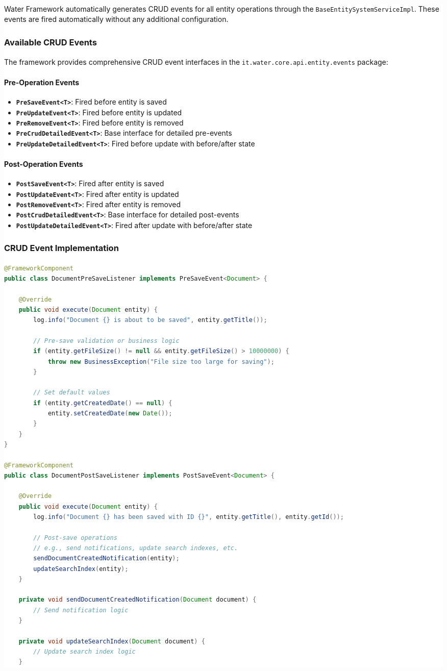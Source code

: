 Water Framework automatically generates CRUD events for all entity operations through the `BaseEntitySystemServiceImpl`. These events are fired automatically without any additional configuration.

### Available CRUD Events

The framework provides comprehensive CRUD event interfaces in the `it.water.core.api.entity.events` package:

#### Pre-Operation Events
- **`PreSaveEvent<T>`**: Fired before entity is saved
- **`PreUpdateEvent<T>`**: Fired before entity is updated  
- **`PreRemoveEvent<T>`**: Fired before entity is removed
- **`PreCrudDetailedEvent<T>`**: Base interface for detailed pre-events
- **`PreUpdateDetailedEvent<T>`**: Fired before update with before/after state

#### Post-Operation Events
- **`PostSaveEvent<T>`**: Fired after entity is saved
- **`PostUpdateEvent<T>`**: Fired after entity is updated
- **`PostRemoveEvent<T>`**: Fired after entity is removed
- **`PostCrudDetailedEvent<T>`**: Base interface for detailed post-events
- **`PostUpdateDetailedEvent<T>`**: Fired after update with before/after state

### CRUD Event Implementation

```java
@FrameworkComponent
public class DocumentPreSaveListener implements PreSaveEvent<Document> {
    
    @Override
    public void execute(Document entity) {
        log.info("Document {} is about to be saved", entity.getTitle());
        
        // Pre-save validation or business logic
        if (entity.getFileSize() != null && entity.getFileSize() > 10000000) {
            throw new BusinessException("File size too large for saving");
        }
        
        // Set default values
        if (entity.getCreatedDate() == null) {
            entity.setCreatedDate(new Date());
        }
    }
}

@FrameworkComponent
public class DocumentPostSaveListener implements PostSaveEvent<Document> {
    
    @Override
    public void execute(Document entity) {
        log.info("Document {} has been saved with ID {}", entity.getTitle(), entity.getId());
        
        // Post-save operations
        // e.g., send notifications, update search indexes, etc.
        sendDocumentCreatedNotification(entity);
        updateSearchIndex(entity);
    }
    
    private void sendDocumentCreatedNotification(Document document) {
        // Send notification logic
    }
    
    private void updateSearchIndex(Document document) {
        // Update search index logic
    }
```